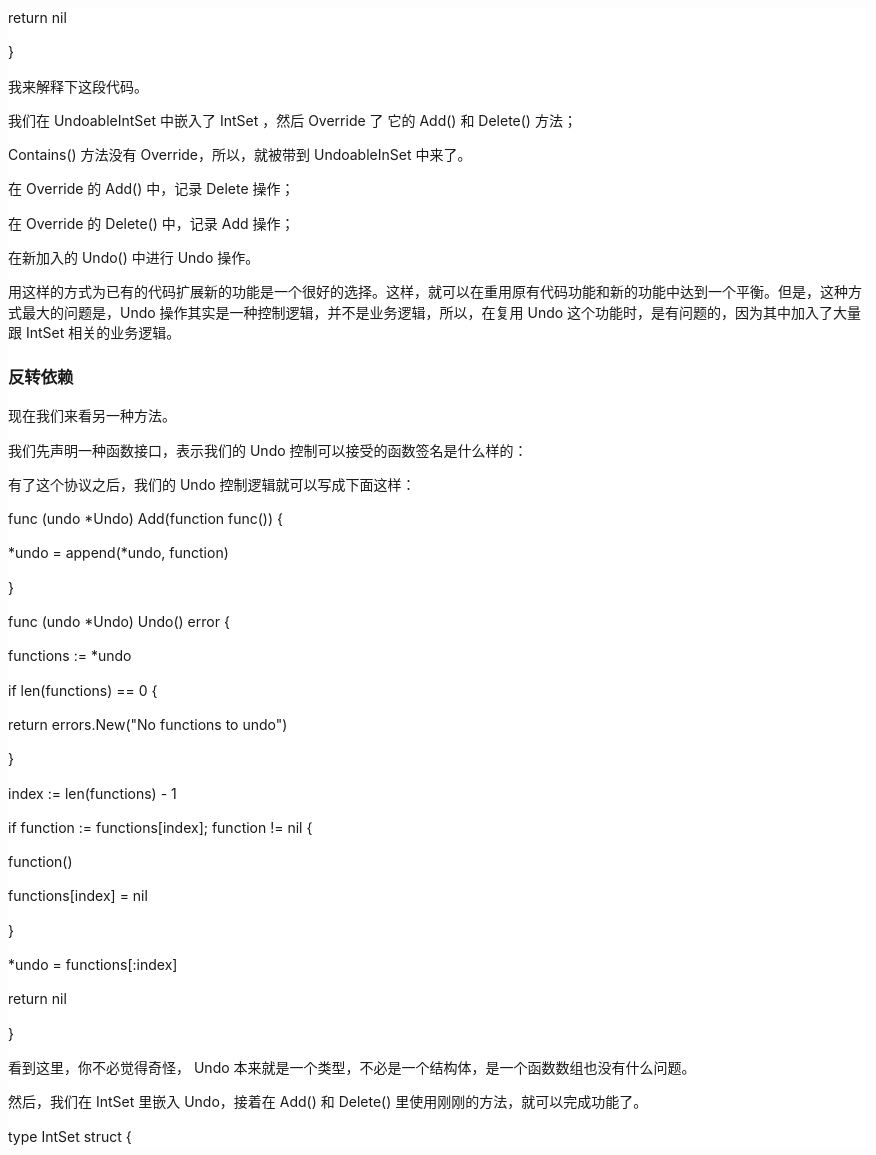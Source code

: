 return nil

}

我来解释下这段代码。

我们在 UndoableIntSet 中嵌入了 IntSet ，然后 Override 了 它的 Add() 和 Delete() 方法；

Contains() 方法没有 Override，所以，就被带到 UndoableInSet 中来了。

在 Override 的 Add() 中，记录 Delete 操作；

在 Override 的 Delete() 中，记录 Add 操作；

在新加入的 Undo() 中进行 Undo 操作。

用这样的方式为已有的代码扩展新的功能是一个很好的选择。这样，就可以在重用原有代码功能和新的功能中达到一个平衡。但是，这种方式最大的问题是，Undo 操作其实是一种控制逻辑，并不是业务逻辑，所以，在复用 Undo 这个功能时，是有问题的，因为其中加入了大量跟 IntSet 相关的业务逻辑。

### 反转依赖

现在我们来看另一种方法。

我们先声明一种函数接口，表示我们的 Undo 控制可以接受的函数签名是什么样的：

有了这个协议之后，我们的 Undo 控制逻辑就可以写成下面这样：

func (undo *Undo) Add(function func()) {

*undo = append(*undo, function)

}

func (undo *Undo) Undo() error {

functions := *undo

if len(functions) == 0 {

return errors.New("No functions to undo")

}

index := len(functions) - 1

if function := functions[index]; function != nil {

function()

functions[index] = nil

}

*undo = functions[:index]

return nil

}

看到这里，你不必觉得奇怪， Undo 本来就是一个类型，不必是一个结构体，是一个函数数组也没有什么问题。

然后，我们在 IntSet 里嵌入 Undo，接着在 Add() 和 Delete() 里使用刚刚的方法，就可以完成功能了。

type IntSet struct {
